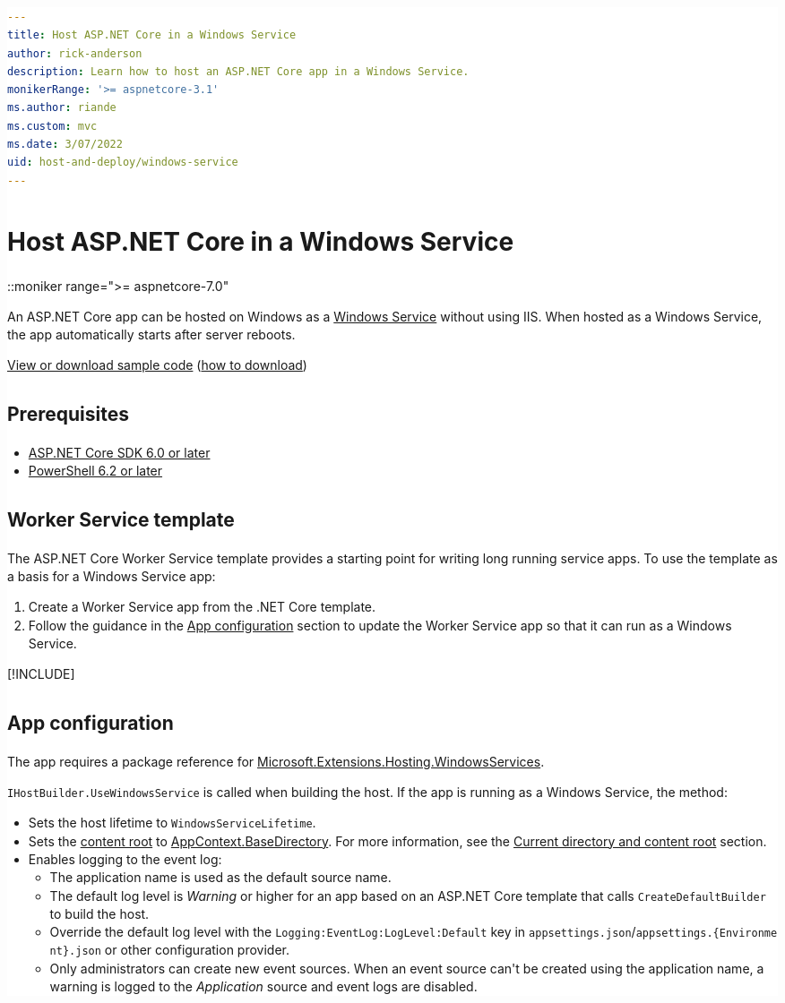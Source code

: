 ```yaml
---
title: Host ASP.NET Core in a Windows Service
author: rick-anderson
description: Learn how to host an ASP.NET Core app in a Windows Service.
monikerRange: '>= aspnetcore-3.1'
ms.author: riande
ms.custom: mvc
ms.date: 3/07/2022
uid: host-and-deploy/windows-service
---
```

# Host ASP.NET Core in a Windows Service

::moniker range=">= aspnetcore-7.0"

An ASP.NET Core app can be hosted on Windows as a [Windows Service](/dotnet/framework/windows-services/introduction-to-windows-service-applications) without using IIS. When hosted as a Windows Service, the app automatically starts after server reboots.

[View or download sample code](https://github.com/dotnet/AspNetCore.Docs/tree/main/aspnetcore/host-and-deploy/windows-service/samples) ([how to download](xref:index#how-to-download-a-sample))

## Prerequisites

* [ASP.NET Core SDK 6.0 or later](https://dotnet.microsoft.com/download)
* [PowerShell 6.2 or later](https://github.com/PowerShell/PowerShell)

## Worker Service template

The ASP.NET Core Worker Service template provides a starting point for writing long running service apps. To use the template as a basis for a Windows Service app:

1. Create a Worker Service app from the .NET Core template.
1. Follow the guidance in the [App configuration](#app-configuration) section to update the Worker Service app so that it can run as a Windows Service.

[!INCLUDE[](~/includes/worker-template-instructions.md)]

## App configuration

The app requires a package reference for [Microsoft.Extensions.Hosting.WindowsServices](https://www.nuget.org/packages/Microsoft.Extensions.Hosting.WindowsServices).

`IHostBuilder.UseWindowsService` is called when building the host. If the app is running as a Windows Service, the method:

* Sets the host lifetime to `WindowsServiceLifetime`.
* Sets the [content root](xref:fundamentals/index#content-root) to [AppContext.BaseDirectory](xref:System.AppContext.BaseDirectory). For more information, see the [Current directory and content root](#current-directory-and-content-root) section.
* Enables logging to the event log:
  * The application name is used as the default source name.
  * The default log level is *Warning* or higher for an app based on an ASP.NET Core template that calls `CreateDefaultBuilder` to build the host.
  * Override the default log level with the `Logging:EventLog:LogLevel:Default` key in `appsettings.json`/`appsettings.{Environment}.json` or other configuration provider.
  * Only administrators can create new event sources. When an event source can't be created using the application name, a warning is logged to the *Application* source and event logs are disabled.
